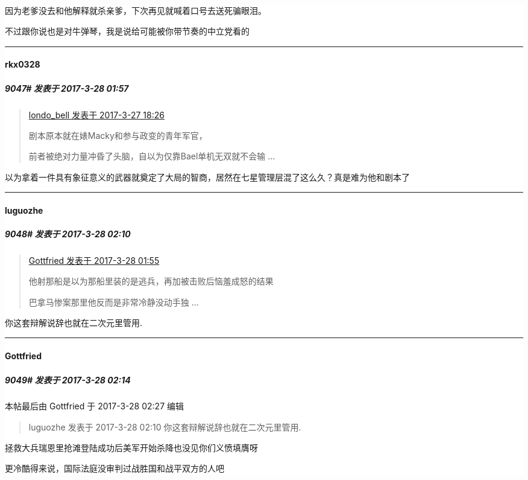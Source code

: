 因为老爹没去和他解释就杀亲爹，下次再见就喊着口号去送死骗眼泪。



不过跟你说也是对牛弹琴，我是说给可能被你带节奏的中立党看的







-----

####  rkx0328  
##### 9047#       发表于 2017-3-28 01:57



<blockquote><a href="httphttps://bbs.saraba1st.com/2b/forum.php?mod=redirect&amp;goto=findpost&amp;pid=35520411&amp;ptid=1336845" target="_blank">londo_bell 发表于 2017-3-27 18:26</a>

剧本原本就在婊Macky和参与政变的青年军官，

前者被绝对力量冲昏了头脑，自以为仅靠Bael单机无双就不会输 ...</blockquote>
以为拿着一件具有象征意义的武器就奠定了大局的智商，居然在七星管理层混了这么久？真是难为他和剧本了







-----

####  luguozhe  
##### 9048#       发表于 2017-3-28 02:10



<blockquote><a href="httphttps://bbs.saraba1st.com/2b/forum.php?mod=redirect&amp;goto=findpost&amp;pid=35522287&amp;ptid=1336845" target="_blank">Gottfried 发表于 2017-3-28 01:55</a>

他射那船是以为那船里装的是逃兵，再加被击败后恼羞成怒的结果

巴拿马惨案那里他反而是非常冷静没动手独 ...</blockquote>
你这套辩解说辞也就在二次元里管用.







-----

####  Gottfried  
##### 9049#       发表于 2017-3-28 02:14



 本帖最后由 Gottfried 于 2017-3-28 02:27 编辑 
<blockquote>luguozhe 发表于 2017-3-28 02:10
你这套辩解说辞也就在二次元里管用.</blockquote>
拯救大兵瑞恩里抢滩登陆成功后美军开始杀降也没见你们义愤填膺呀

更冷酷得来说，国际法庭没审判过战胜国和战平双方的人吧
